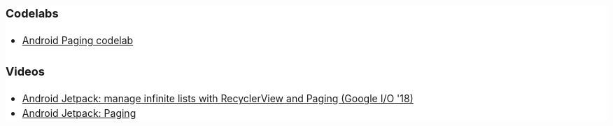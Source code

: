 ### Codelabs

- [Android Paging codelab](https://codelabs.developers.google.com/codelabs/android-paging/index.html?index=..%2F..%2Findex#0)

### Videos

- [Android Jetpack: manage infinite lists with RecyclerView and Paging (Google I/O '18)](https://www.youtube.com/watch?v=BE5bsyGGLf4)
- [Android Jetpack: Paging](https://www.youtube.com/watch?v=QVMqCRs0BNA)





















